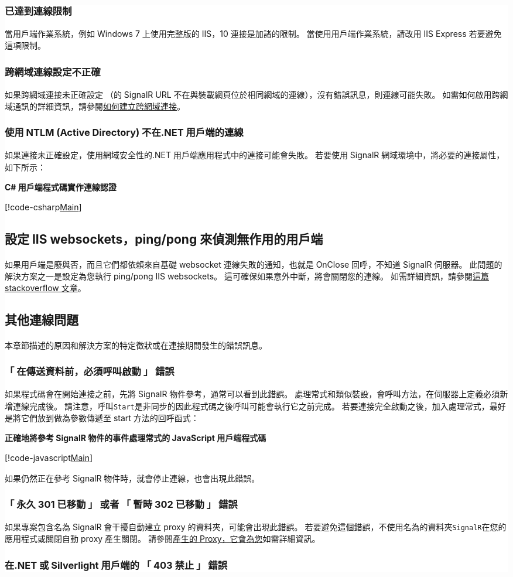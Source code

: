 ### <a name="connection-limit-reached"></a>已達到連線限制

當用戶端作業系統，例如 Windows 7 上使用完整版的 IIS，10 連接是加諸的限制。 當使用用戶端作業系統，請改用 IIS Express 若要避免這項限制。

### <a name="cross-domain-connection-not-set-up-properly"></a>跨網域連線設定不正確

如果跨網域連接未正確設定 （的 SignalR URL 不在與裝載網頁位於相同網域的連線），沒有錯誤訊息，則連線可能失敗。 如需如何啟用跨網域通訊的詳細資訊，請參閱[如何建立跨網域連接](../guide-to-the-api/hubs-api-guide-javascript-client.md#crossdomain)。

### <a name="connection-using-ntlm-active-directory-not-working-in-net-client"></a>使用 NTLM (Active Directory) 不在.NET 用戶端的連線

如果連接未正確設定，使用網域安全性的.NET 用戶端應用程式中的連接可能會失敗。 若要使用 SignalR 網域環境中，將必要的連接屬性，如下所示：

**C# 用戶端程式碼實作連線認證**

[!code-csharp[Main](troubleshooting/samples/sample9.cs)]

<a id="pong"></a>

## <a name="configuring-iis-websockets-to-pingpong-to-detect-a-dead-client"></a>設定 IIS websockets，ping/pong 來偵測無作用的用戶端

如果用戶端是廢與否，而且它們都依賴來自基礎 websocket 連線失敗的通知，也就是 OnClose 回呼，不知道 SignalR 伺服器。 此問題的解決方案之一是設定為您執行 ping/pong IIS websockets。 這可確保如果意外中斷，將會關閉您的連線。 如需詳細資訊，請參閱[這篇 stackoverflow 文章](http://stackoverflow.com/questions/19502755/websocket-clients-state-not-changing-on-network-loss)。

<a id="other"></a>

## <a name="other-connection-issues"></a>其他連線問題

本章節描述的原因和解決方案的特定徵狀或在連接期間發生的錯誤訊息。

### <a name="start-must-be-called-before-data-can-be-sent-error"></a>「 在傳送資料前，必須呼叫啟動 」 錯誤

如果程式碼會在開始連接之前，先將 SignalR 物件參考，通常可以看到此錯誤。 處理常式和類似裝設，會呼叫方法，在伺服器上定義必須新增連線完成後。 請注意，呼叫`Start`是非同步的因此程式碼之後呼叫可能會執行它之前完成。 若要連接完全啟動之後，加入處理常式，最好是將它們放到做為參數傳遞至 start 方法的回呼函式：

**正確地將參考 SignalR 物件的事件處理常式的 JavaScript 用戶端程式碼**

[!code-javascript[Main](troubleshooting/samples/sample10.js?highlight=1)]

如果仍然正在參考 SignalR 物件時，就會停止連線，也會出現此錯誤。

### <a name="301-moved-permanently-or-302-moved-temporarily-error"></a>「 永久 301 已移動 」 或者 「 暫時 302 已移動 」 錯誤

如果專案包含名為 SignalR 會干擾自動建立 proxy 的資料夾，可能會出現此錯誤。 若要避免這個錯誤，不使用名為的資料夾`SignalR`在您的應用程式或關閉自動 proxy 產生關閉。 請參閱[產生的 Proxy，它會為您](../guide-to-the-api/hubs-api-guide-javascript-client.md#genproxy)如需詳細資訊。

### <a name="403-forbidden-error-in-net-or-silverlight-client"></a>在.NET 或 Silverlight 用戶端的 「 403 禁止 」 錯誤
